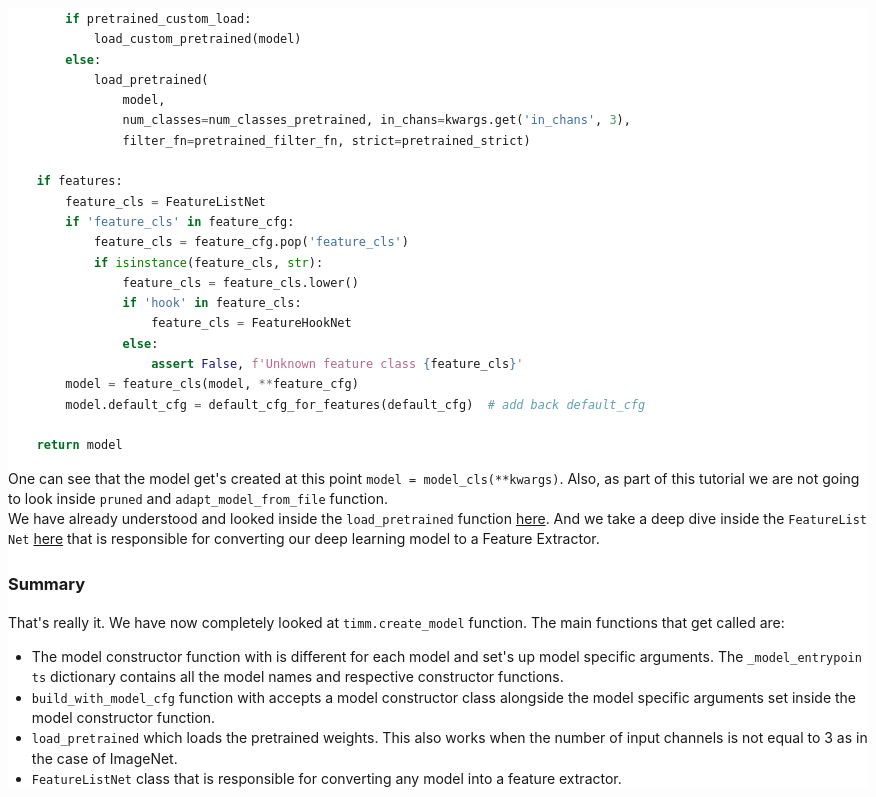 ```python
        if pretrained_custom_load:
            load_custom_pretrained(model)
        else:
            load_pretrained(
                model,
                num_classes=num_classes_pretrained, in_chans=kwargs.get('in_chans', 3),
                filter_fn=pretrained_filter_fn, strict=pretrained_strict)
    
    if features:
        feature_cls = FeatureListNet
        if 'feature_cls' in feature_cfg:
            feature_cls = feature_cfg.pop('feature_cls')
            if isinstance(feature_cls, str):
                feature_cls = feature_cls.lower()
                if 'hook' in feature_cls:
                    feature_cls = FeatureHookNet
                else:
                    assert False, f'Unknown feature class {feature_cls}'
        model = feature_cls(model, **feature_cfg)
        model.default_cfg = default_cfg_for_features(default_cfg)  # add back default_cfg
    
    return model
```
One can see that the model get's created at this point `model = model_cls(**kwargs)`. 
Also, as part of this tutorial we are not going to look inside `pruned` and `adapt_model_from_file` function.  
We have already understood and looked inside the `load_pretrained` function [here](https://fastai.github.io/timmdocs/models#My-dataset-doesn't-consist-of-3-channel-images---what-now?).
And we take a deep dive inside the `FeatureListNet` [here]() that is responsible for converting our deep learning model to a Feature Extractor. 
### Summary
That's really it. We have now completely looked at `timm.create_model` function. The main functions that get called are: 
- The model constructor function with is different for each model and set's up model specific arguments. The `_model_entrypoints` dictionary contains all the model names and respective constructor functions. 
- `build_with_model_cfg` function with accepts a model constructor class alongside the model specific arguments set inside the model constructor function.
- `load_pretrained` which loads the pretrained weights. This also works when the number of input channels is not equal to 3 as in the case of ImageNet. 
- `FeatureListNet` class that is responsible for converting any model into a feature extractor. 
